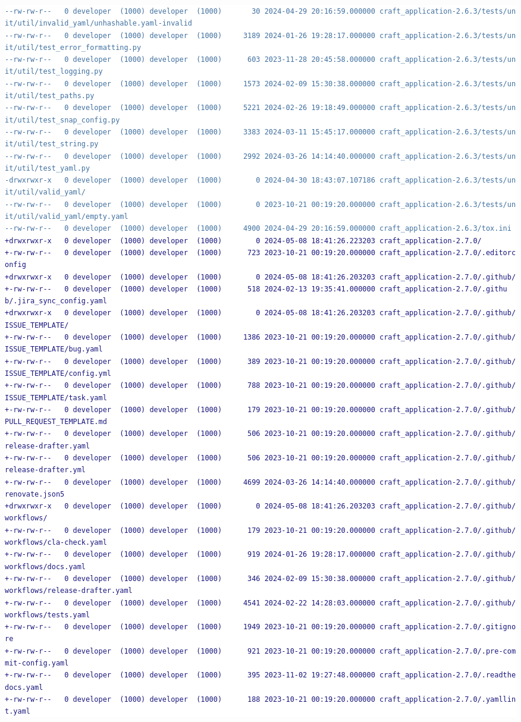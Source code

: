 ```diff
--rw-rw-r--   0 developer  (1000) developer  (1000)       30 2024-04-29 20:16:59.000000 craft_application-2.6.3/tests/unit/util/invalid_yaml/unhashable.yaml-invalid
--rw-rw-r--   0 developer  (1000) developer  (1000)     3189 2024-01-26 19:28:17.000000 craft_application-2.6.3/tests/unit/util/test_error_formatting.py
--rw-rw-r--   0 developer  (1000) developer  (1000)      603 2023-11-28 20:45:58.000000 craft_application-2.6.3/tests/unit/util/test_logging.py
--rw-rw-r--   0 developer  (1000) developer  (1000)     1573 2024-02-09 15:30:38.000000 craft_application-2.6.3/tests/unit/util/test_paths.py
--rw-rw-r--   0 developer  (1000) developer  (1000)     5221 2024-02-26 19:18:49.000000 craft_application-2.6.3/tests/unit/util/test_snap_config.py
--rw-rw-r--   0 developer  (1000) developer  (1000)     3383 2024-03-11 15:45:17.000000 craft_application-2.6.3/tests/unit/util/test_string.py
--rw-rw-r--   0 developer  (1000) developer  (1000)     2992 2024-03-26 14:14:40.000000 craft_application-2.6.3/tests/unit/util/test_yaml.py
-drwxrwxr-x   0 developer  (1000) developer  (1000)        0 2024-04-30 18:43:07.107186 craft_application-2.6.3/tests/unit/util/valid_yaml/
--rw-rw-r--   0 developer  (1000) developer  (1000)        0 2023-10-21 00:19:20.000000 craft_application-2.6.3/tests/unit/util/valid_yaml/empty.yaml
--rw-rw-r--   0 developer  (1000) developer  (1000)     4900 2024-04-29 20:16:59.000000 craft_application-2.6.3/tox.ini
+drwxrwxr-x   0 developer  (1000) developer  (1000)        0 2024-05-08 18:41:26.223203 craft_application-2.7.0/
+-rw-rw-r--   0 developer  (1000) developer  (1000)      723 2023-10-21 00:19:20.000000 craft_application-2.7.0/.editorconfig
+drwxrwxr-x   0 developer  (1000) developer  (1000)        0 2024-05-08 18:41:26.203203 craft_application-2.7.0/.github/
+-rw-rw-r--   0 developer  (1000) developer  (1000)      518 2024-02-13 19:35:41.000000 craft_application-2.7.0/.github/.jira_sync_config.yaml
+drwxrwxr-x   0 developer  (1000) developer  (1000)        0 2024-05-08 18:41:26.203203 craft_application-2.7.0/.github/ISSUE_TEMPLATE/
+-rw-rw-r--   0 developer  (1000) developer  (1000)     1386 2023-10-21 00:19:20.000000 craft_application-2.7.0/.github/ISSUE_TEMPLATE/bug.yaml
+-rw-rw-r--   0 developer  (1000) developer  (1000)      389 2023-10-21 00:19:20.000000 craft_application-2.7.0/.github/ISSUE_TEMPLATE/config.yml
+-rw-rw-r--   0 developer  (1000) developer  (1000)      788 2023-10-21 00:19:20.000000 craft_application-2.7.0/.github/ISSUE_TEMPLATE/task.yaml
+-rw-rw-r--   0 developer  (1000) developer  (1000)      179 2023-10-21 00:19:20.000000 craft_application-2.7.0/.github/PULL_REQUEST_TEMPLATE.md
+-rw-rw-r--   0 developer  (1000) developer  (1000)      506 2023-10-21 00:19:20.000000 craft_application-2.7.0/.github/release-drafter.yaml
+-rw-rw-r--   0 developer  (1000) developer  (1000)      506 2023-10-21 00:19:20.000000 craft_application-2.7.0/.github/release-drafter.yml
+-rw-rw-r--   0 developer  (1000) developer  (1000)     4699 2024-03-26 14:14:40.000000 craft_application-2.7.0/.github/renovate.json5
+drwxrwxr-x   0 developer  (1000) developer  (1000)        0 2024-05-08 18:41:26.203203 craft_application-2.7.0/.github/workflows/
+-rw-rw-r--   0 developer  (1000) developer  (1000)      179 2023-10-21 00:19:20.000000 craft_application-2.7.0/.github/workflows/cla-check.yaml
+-rw-rw-r--   0 developer  (1000) developer  (1000)      919 2024-01-26 19:28:17.000000 craft_application-2.7.0/.github/workflows/docs.yaml
+-rw-rw-r--   0 developer  (1000) developer  (1000)      346 2024-02-09 15:30:38.000000 craft_application-2.7.0/.github/workflows/release-drafter.yaml
+-rw-rw-r--   0 developer  (1000) developer  (1000)     4541 2024-02-22 14:28:03.000000 craft_application-2.7.0/.github/workflows/tests.yaml
+-rw-rw-r--   0 developer  (1000) developer  (1000)     1949 2023-10-21 00:19:20.000000 craft_application-2.7.0/.gitignore
+-rw-rw-r--   0 developer  (1000) developer  (1000)      921 2023-10-21 00:19:20.000000 craft_application-2.7.0/.pre-commit-config.yaml
+-rw-rw-r--   0 developer  (1000) developer  (1000)      395 2023-11-02 19:27:48.000000 craft_application-2.7.0/.readthedocs.yaml
+-rw-rw-r--   0 developer  (1000) developer  (1000)      188 2023-10-21 00:19:20.000000 craft_application-2.7.0/.yamllint.yaml
```